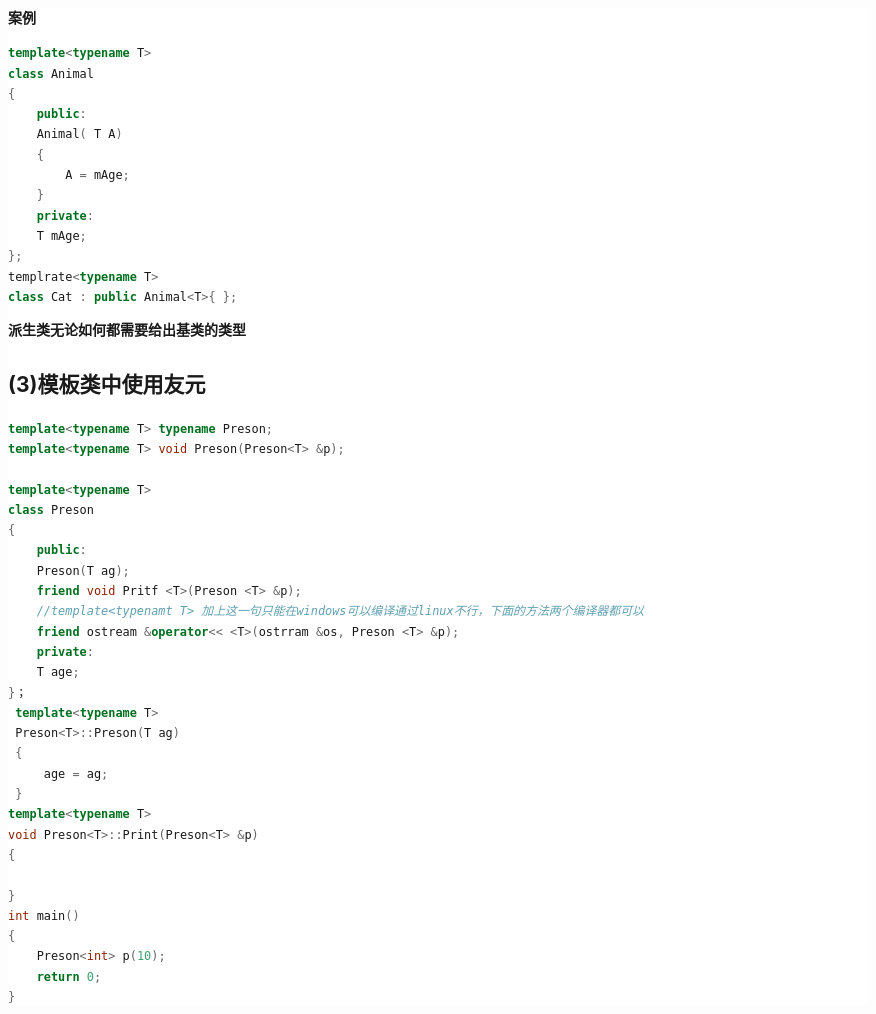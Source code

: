 **案例**

```c++
template<typename T>
class Animal
{
    public:
    Animal( T A)
    {
        A = mAge;
    }
    private:
    T mAge;
};
templrate<typename T>
class Cat : public Animal<T>{ };
```

**派生类无论如何都需要给出基类的类型**

## (3)模板类中使用友元

```c++
template<typename T> typename Preson;
template<typename T> void Preson(Preson<T> &p);

template<typename T>
class Preson
{
	public:
    Preson(T ag);
    friend void Pritf <T>(Preson <T> &p);
    //template<typenamt T> 加上这一句只能在windows可以编译通过linux不行，下面的方法两个编译器都可以
    friend ostream &operator<< <T>(ostrram &os, Preson <T> &p);
    private:
    T age;
}；
 template<typename T>
 Preson<T>::Preson(T ag)
 {
     age = ag;
 }
template<typename T>
void Preson<T>::Print(Preson<T> &p)
{
    
}
int main()
{
    Preson<int> p(10);
    return 0;
}
```
